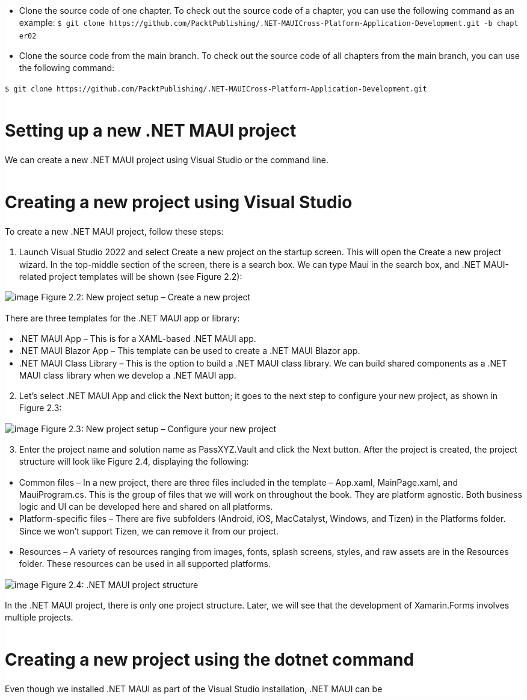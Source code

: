 * Clone the source code of one chapter.
To check out the source code of a chapter, you can use the following command as an example:
```$ git clone https://github.com/PacktPublishing/.NET-MAUICross-Platform-Application-Development.git -b chapter02```

* Clone the source code from the main branch.
To check out the source code of all chapters from the main branch, you can use the
following command:

```$ git clone https://github.com/PacktPublishing/.NET-MAUICross-Platform-Application-Development.git```

# Setting up a new .NET MAUI project

We can create a new .NET MAUI project using Visual Studio or the command line.

# Creating a new project using Visual Studio

To create a new .NET MAUI project, follow these steps:

1. Launch Visual Studio 2022 and select Create a new project on the startup screen. This will
open the Create a new project wizard.
In the top-middle section of the screen, there is a search box. We can type Maui in the search
box, and .NET MAUI-related project templates will be shown (see Figure 2.2):

![image](https://user-images.githubusercontent.com/26972859/231735973-12c9a704-3dd1-451e-9987-5de35931ec9d.png)
Figure 2.2: New project setup – Create a new project

There are three templates for the .NET MAUI app or library:
* .NET MAUI App – This is for a XAML-based .NET MAUI app.
* .NET MAUI Blazor App – This template can be used to create a .NET MAUI Blazor app.
* .NET MAUI Class Library – This is the option to build a .NET MAUI class library. We can
build shared components as a .NET MAUI class library when we develop a .NET MAUI app.

2. Let’s select .NET MAUI App and click the Next button; it goes to the next step to configure
your new project, as shown in Figure 2.3:

![image](https://user-images.githubusercontent.com/26972859/231736227-91d9f7c2-2cdb-4391-837d-423dbec12fa5.png)
Figure 2.3: New project setup – Configure your new project

3. Enter the project name and solution name as PassXYZ.Vault and click the Next button. After
the project is created, the project structure will look like Figure 2.4, displaying the following:
* Common files – In a new project, there are three files included in the template – App.xaml,
MainPage.xaml, and MauiProgram.cs. This is the group of files that we will work
on throughout the book. They are platform agnostic. Both business logic and UI can be
developed here and shared on all platforms.
* Platform-specific files – There are five subfolders (Android, iOS, MacCatalyst, Windows,
and Tizen) in the Platforms folder. Since we won’t support Tizen, we can remove it
from our project.

- Resources – A variety of resources ranging from images, fonts, splash screens, styles, and raw
assets are in the Resources folder. These resources can be used in all supported platforms.

![image](https://user-images.githubusercontent.com/26972859/231736451-eba6531b-f282-43db-9ca5-fce5ed025a9e.png)
Figure 2.4: .NET MAUI project structure

In the .NET MAUI project, there is only one project structure. Later, we will see that the development
of Xamarin.Forms involves multiple projects.

# Creating a new project using the dotnet command

Even though we installed .NET MAUI as part of the Visual Studio installation, .NET MAUI can be
```